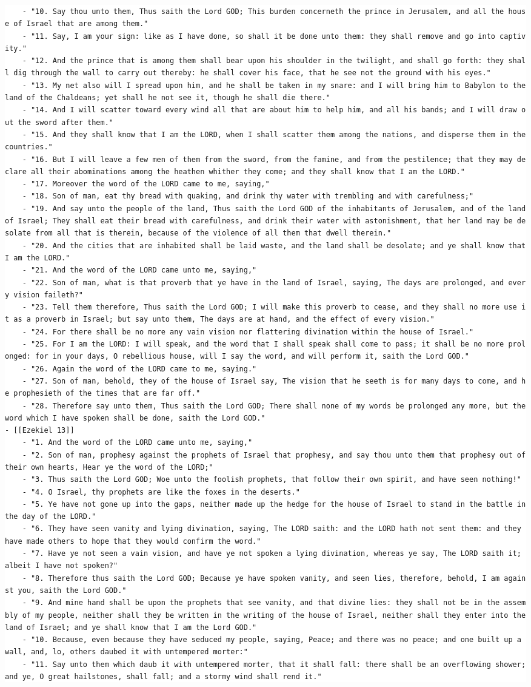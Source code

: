         - "10. Say thou unto them, Thus saith the Lord GOD; This burden concerneth the prince in Jerusalem, and all the house of Israel that are among them."
        - "11. Say, I am your sign: like as I have done, so shall it be done unto them: they shall remove and go into captivity."
        - "12. And the prince that is among them shall bear upon his shoulder in the twilight, and shall go forth: they shall dig through the wall to carry out thereby: he shall cover his face, that he see not the ground with his eyes."
        - "13. My net also will I spread upon him, and he shall be taken in my snare: and I will bring him to Babylon to the land of the Chaldeans; yet shall he not see it, though he shall die there."
        - "14. And I will scatter toward every wind all that are about him to help him, and all his bands; and I will draw out the sword after them."
        - "15. And they shall know that I am the LORD, when I shall scatter them among the nations, and disperse them in the countries."
        - "16. But I will leave a few men of them from the sword, from the famine, and from the pestilence; that they may declare all their abominations among the heathen whither they come; and they shall know that I am the LORD."
        - "17. Moreover the word of the LORD came to me, saying,"
        - "18. Son of man, eat thy bread with quaking, and drink thy water with trembling and with carefulness;"
        - "19. And say unto the people of the land, Thus saith the Lord GOD of the inhabitants of Jerusalem, and of the land of Israel; They shall eat their bread with carefulness, and drink their water with astonishment, that her land may be desolate from all that is therein, because of the violence of all them that dwell therein."
        - "20. And the cities that are inhabited shall be laid waste, and the land shall be desolate; and ye shall know that I am the LORD."
        - "21. And the word of the LORD came unto me, saying,"
        - "22. Son of man, what is that proverb that ye have in the land of Israel, saying, The days are prolonged, and every vision faileth?"
        - "23. Tell them therefore, Thus saith the Lord GOD; I will make this proverb to cease, and they shall no more use it as a proverb in Israel; but say unto them, The days are at hand, and the effect of every vision."
        - "24. For there shall be no more any vain vision nor flattering divination within the house of Israel."
        - "25. For I am the LORD: I will speak, and the word that I shall speak shall come to pass; it shall be no more prolonged: for in your days, O rebellious house, will I say the word, and will perform it, saith the Lord GOD."
        - "26. Again the word of the LORD came to me, saying."
        - "27. Son of man, behold, they of the house of Israel say, The vision that he seeth is for many days to come, and he prophesieth of the times that are far off."
        - "28. Therefore say unto them, Thus saith the Lord GOD; There shall none of my words be prolonged any more, but the word which I have spoken shall be done, saith the Lord GOD."
    - [[Ezekiel 13]]
        - "1. And the word of the LORD came unto me, saying,"
        - "2. Son of man, prophesy against the prophets of Israel that prophesy, and say thou unto them that prophesy out of their own hearts, Hear ye the word of the LORD;"
        - "3. Thus saith the Lord GOD; Woe unto the foolish prophets, that follow their own spirit, and have seen nothing!"
        - "4. O Israel, thy prophets are like the foxes in the deserts."
        - "5. Ye have not gone up into the gaps, neither made up the hedge for the house of Israel to stand in the battle in the day of the LORD."
        - "6. They have seen vanity and lying divination, saying, The LORD saith: and the LORD hath not sent them: and they have made others to hope that they would confirm the word."
        - "7. Have ye not seen a vain vision, and have ye not spoken a lying divination, whereas ye say, The LORD saith it; albeit I have not spoken?"
        - "8. Therefore thus saith the Lord GOD; Because ye have spoken vanity, and seen lies, therefore, behold, I am against you, saith the Lord GOD."
        - "9. And mine hand shall be upon the prophets that see vanity, and that divine lies: they shall not be in the assembly of my people, neither shall they be written in the writing of the house of Israel, neither shall they enter into the land of Israel; and ye shall know that I am the Lord GOD."
        - "10. Because, even because they have seduced my people, saying, Peace; and there was no peace; and one built up a wall, and, lo, others daubed it with untempered morter:"
        - "11. Say unto them which daub it with untempered morter, that it shall fall: there shall be an overflowing shower; and ye, O great hailstones, shall fall; and a stormy wind shall rend it."